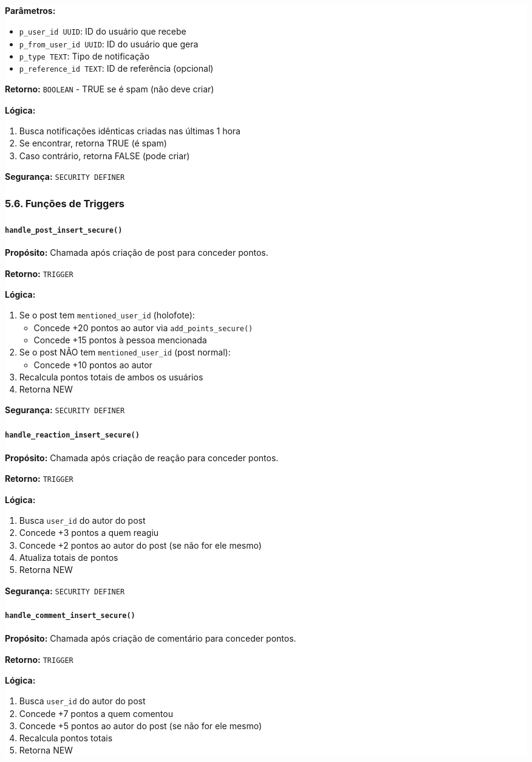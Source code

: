 **Parâmetros:**
- `p_user_id UUID`: ID do usuário que recebe
- `p_from_user_id UUID`: ID do usuário que gera
- `p_type TEXT`: Tipo de notificação
- `p_reference_id TEXT`: ID de referência (opcional)

**Retorno:** `BOOLEAN` - TRUE se é spam (não deve criar)

**Lógica:**
1. Busca notificações idênticas criadas nas últimas 1 hora
2. Se encontrar, retorna TRUE (é spam)
3. Caso contrário, retorna FALSE (pode criar)

**Segurança:** `SECURITY DEFINER`

### 5.6. Funções de Triggers

#### `handle_post_insert_secure()`

**Propósito:** Chamada após criação de post para conceder pontos.

**Retorno:** `TRIGGER`

**Lógica:**
1. Se o post tem `mentioned_user_id` (holofote):
   - Concede +20 pontos ao autor via `add_points_secure()`
   - Concede +15 pontos à pessoa mencionada
2. Se o post NÃO tem `mentioned_user_id` (post normal):
   - Concede +10 pontos ao autor
3. Recalcula pontos totais de ambos os usuários
4. Retorna NEW

**Segurança:** `SECURITY DEFINER`

#### `handle_reaction_insert_secure()`

**Propósito:** Chamada após criação de reação para conceder pontos.

**Retorno:** `TRIGGER`

**Lógica:**
1. Busca `user_id` do autor do post
2. Concede +3 pontos a quem reagiu
3. Concede +2 pontos ao autor do post (se não for ele mesmo)
4. Atualiza totais de pontos
5. Retorna NEW

**Segurança:** `SECURITY DEFINER`

#### `handle_comment_insert_secure()`

**Propósito:** Chamada após criação de comentário para conceder pontos.

**Retorno:** `TRIGGER`

**Lógica:**
1. Busca `user_id` do autor do post
2. Concede +7 pontos a quem comentou
3. Concede +5 pontos ao autor do post (se não for ele mesmo)
4. Recalcula pontos totais
5. Retorna NEW
